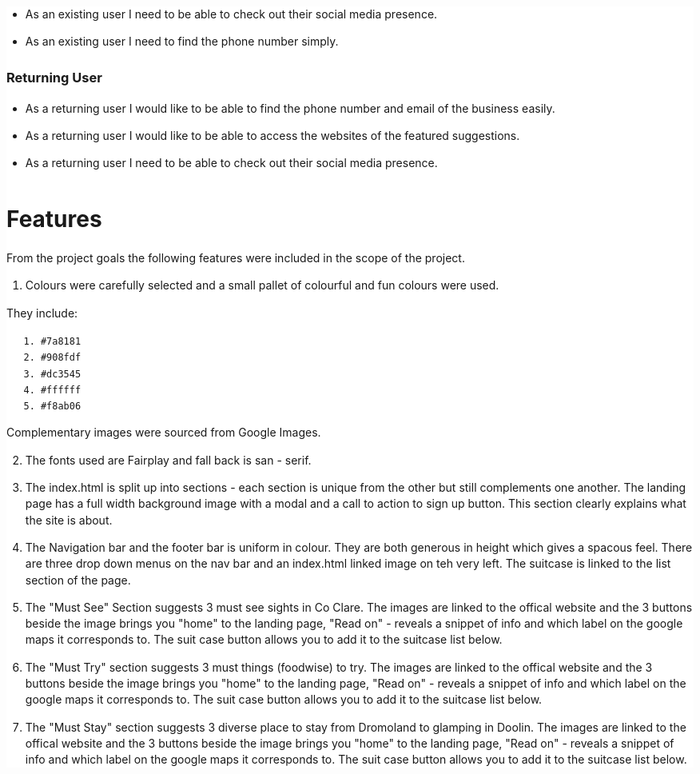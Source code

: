 *	As an existing user I need to be able to check out their social media presence.

*   As an existing user I need to find the phone number simply.

### Returning User

*	As a returning user I would like to be able to find the phone number and email of the business easily.

*	As a returning user I would like to be able to access the websites of the featured suggestions.

*	As a returning user I need to be able to check out their social media presence.

 
# Features

From the project goals the following features were included in the scope of the project.

1. Colours were carefully selected and a small pallet of colourful and fun colours were used. 

They include:
     
       1. #7a8181
       2. #908fdf
       3. #dc3545
       4. #ffffff
       5. #f8ab06

Complementary images were sourced from Google Images.

2. The fonts used are Fairplay and fall back is san - serif.     

3. The index.html is split up into sections - each section is unique from the other but still complements one another. 
The landing page has a full width background image with a modal and a call to action to sign up button. This section clearly explains what the site is about. 

4. The Navigation bar and the footer bar is uniform in colour. They are both generous in height which gives a spacous feel. There are three drop down menus on the nav bar and an index.html linked image on teh very left.
The suitcase is linked to the list section of the page.

5. The "Must See" Section suggests 3 must see sights in Co Clare. The images are linked to the offical website and the 3 buttons beside the image brings you "home" to the landing page, "Read on" - reveals a snippet of info and which label on the google maps it corresponds to. 
The suit case button allows you to add it to the suitcase list below.

6. The "Must Try" section suggests 3 must things (foodwise) to try. The images are linked to the offical website and the 3 buttons beside the image brings you "home" to the landing page, "Read on" - reveals a snippet of info and which label on the google maps it corresponds to. 
The suit case button allows you to add it to the suitcase list below.

7. The "Must Stay" section suggests 3 diverse place to stay from Dromoland to glamping in Doolin. The images are linked to the offical website and the 3 buttons beside the image brings you "home" to the landing page, "Read on" - reveals a snippet of info and which label on the google maps it corresponds to. 
The suit case button allows you to add it to the suitcase list below.
